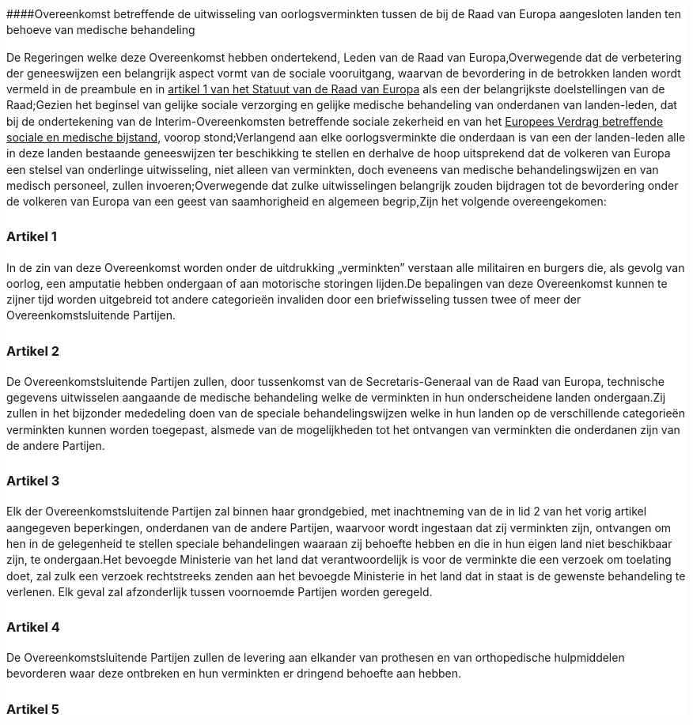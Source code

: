 ####Overeenkomst betreffende de uitwisseling van oorlogsverminkten tussen de bij de Raad van Europa aangesloten landen ten behoeve van medische behandeling

De Regeringen welke deze Overeenkomst hebben ondertekend, Leden van de Raad van Europa,Overwegende dat de verbetering der geneeswijzen een belangrijk aspect vormt van de sociale vooruitgang, waarvan de bevordering in de betrokken landen wordt vermeld in de preambule en in [artikel 1 van het Statuut van de Raad van Europa](../../../../../../../../../../../../../../../verdrag/statuut/van/de/raad/van/europa/BWBV0005506/README.md) als een der belangrijkste doelstellingen van de Raad;Gezien het beginsel van gelijke sociale verzorging en gelijke medische behandeling van onderdanen van landen-leden, dat bij de ondertekening van de Interim-Overeenkomsten betreffende sociale zekerheid en van het [Europees Verdrag betreffende sociale en medische bijstand](../../../../../../../../../../../../../../../verdrag/european/convention/on/social/and/medical/assistance/BWBV0005096/README.md), voorop stond;Verlangend aan elke oorlogsverminkte die onderdaan is van een der landen-leden alle in deze landen bestaande geneeswijzen ter beschikking te stellen en derhalve de hoop uitsprekend dat de volkeren van Europa een stelsel van onderlinge uitwisseling, niet alleen van verminkten, doch eveneens van medische behandelingswijzen en van medisch personeel, zullen invoeren;Overwegende dat zulke uitwisselingen belangrijk zouden bijdragen tot de bevordering onder de volkeren van Europa van een geest van saamhorigheid en algemeen begrip,Zijn het volgende overeengekomen:

### Artikel  1  

In de zin van deze Overeenkomst worden onder de uitdrukking „verminkten” verstaan alle militairen en burgers die, als gevolg van oorlog, een amputatie hebben ondergaan of aan motorische storingen lijden.De bepalingen van deze Overeenkomst kunnen te zijner tijd worden uitgebreid tot andere categorieën invaliden door een briefwisseling tussen twee of meer der Overeenkomstsluitende Partijen.

### Artikel  2  

De Overeenkomstsluitende Partijen zullen, door tussenkomst van de Secretaris-Generaal van de Raad van Europa, technische gegevens uitwisselen aangaande de medische behandeling welke de verminkten in hun onderscheidene landen ondergaan.Zij zullen in het bijzonder mededeling doen van de speciale behandelingswijzen welke in hun landen op de verschillende categorieën verminkten kunnen worden toegepast, alsmede van de mogelijkheden tot het ontvangen van verminkten die onderdanen zijn van de andere Partijen.

### Artikel  3  

Elk der Overeenkomstsluitende Partijen zal binnen haar grondgebied, met inachtneming van de in lid 2 van het vorig artikel aangegeven beperkingen, onderdanen van de andere Partijen, waarvoor wordt ingestaan dat zij verminkten zijn, ontvangen om hen in de gelegenheid te stellen speciale behandelingen waaraan zij behoefte hebben en die in hun eigen land niet beschikbaar zijn, te ondergaan.Het bevoegde Ministerie van het land dat verantwoordelijk is voor de verminkte die een verzoek om toelating doet, zal zulk een verzoek rechtstreeks zenden aan het bevoegde Ministerie in het land dat in staat is de gewenste behandeling te verlenen. Elk geval zal afzonderlijk tussen voornoemde Partijen worden geregeld.

### Artikel  4  

De Overeenkomstsluitende Partijen zullen de levering aan elkander van prothesen en van orthopedische hulpmiddelen bevorderen waar deze ontbreken en hun verminkten er dringend behoefte aan hebben.

### Artikel  5  
